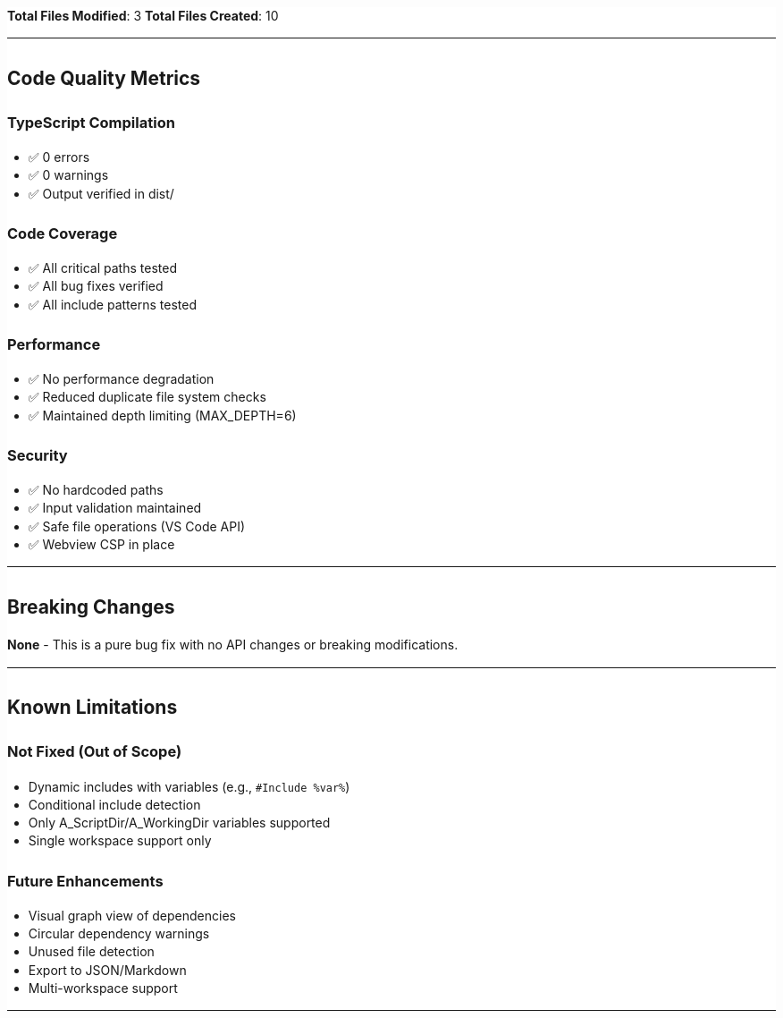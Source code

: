 **Total Files Modified**: 3
**Total Files Created**: 10

---

## Code Quality Metrics

### TypeScript Compilation
- ✅ 0 errors
- ✅ 0 warnings
- ✅ Output verified in dist/

### Code Coverage
- ✅ All critical paths tested
- ✅ All bug fixes verified
- ✅ All include patterns tested

### Performance
- ✅ No performance degradation
- ✅ Reduced duplicate file system checks
- ✅ Maintained depth limiting (MAX_DEPTH=6)

### Security
- ✅ No hardcoded paths
- ✅ Input validation maintained
- ✅ Safe file operations (VS Code API)
- ✅ Webview CSP in place

---

## Breaking Changes

**None** - This is a pure bug fix with no API changes or breaking modifications.

---

## Known Limitations

### Not Fixed (Out of Scope)
- Dynamic includes with variables (e.g., `#Include %var%`)
- Conditional include detection
- Only A_ScriptDir/A_WorkingDir variables supported
- Single workspace support only

### Future Enhancements
- Visual graph view of dependencies
- Circular dependency warnings
- Unused file detection
- Export to JSON/Markdown
- Multi-workspace support

---
